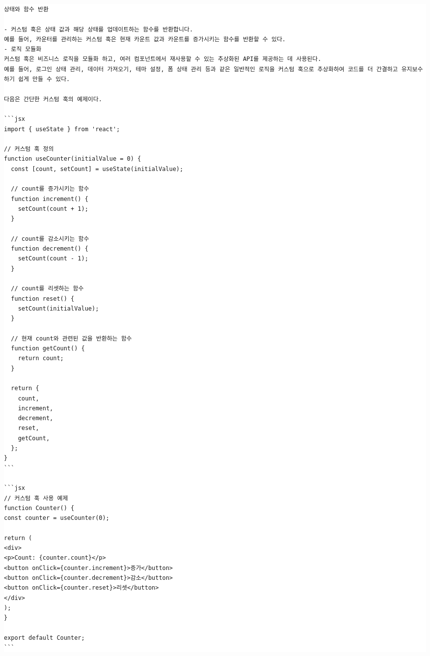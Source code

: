     상태와 함수 반환
    
    - 커스텀 훅은 상태 값과 해당 상태를 업데이트하는 함수를 반환합니다.
    예를 들어, 카운터를 관리하는 커스텀 훅은 현재 카운트 값과 카운트를 증가시키는 함수를 반환할 수 있다.
    - 로직 모듈화
    커스텀 훅은 비즈니스 로직을 모듈화 하고, 여러 컴포넌트에서 재사용할 수 있는 추상화된 API를 제공하는 데 사용된다.
    예를 들어, 로그인 상태 관리, 데이터 가져오기, 테마 설정, 폼 상태 관리 등과 같은 일반적인 로직을 커스텀 훅으로 추상화하여 코드를 더 간결하고 유지보수하기 쉽게 만들 수 있다.
    
    다음은 간단한 커스텀 훅의 예제이다.
    
    ```jsx
    import { useState } from 'react';
    
    // 커스텀 훅 정의
    function useCounter(initialValue = 0) {
      const [count, setCount] = useState(initialValue);
    
      // count를 증가시키는 함수
      function increment() {
        setCount(count + 1);
      }
    
      // count를 감소시키는 함수
      function decrement() {
        setCount(count - 1);
      }
    
      // count를 리셋하는 함수
      function reset() {
        setCount(initialValue);
      }
    
      // 현재 count와 관련된 값을 반환하는 함수
      function getCount() {
        return count;
      }
    
      return {
        count,
        increment,
        decrement,
        reset,
        getCount,
      };
    }
    ```
    
    ```jsx
    // 커스텀 훅 사용 예제
    function Counter() {
    const counter = useCounter(0);
    
    return (
    <div>
    <p>Count: {counter.count}</p>
    <button onClick={counter.increment}>증가</button>
    <button onClick={counter.decrement}>감소</button>
    <button onClick={counter.reset}>리셋</button>
    </div>
    );
    }
    
    export default Counter;
    ```